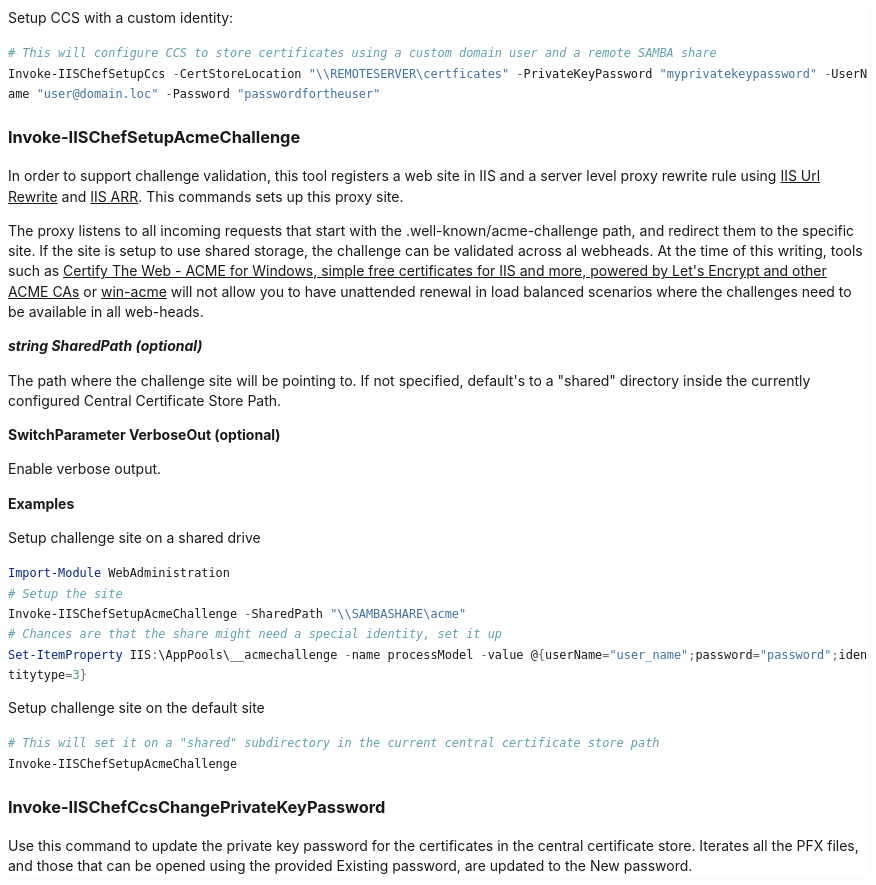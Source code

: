 Setup CCS with a custom identity:

```powershell
# This will configure CCS to store certificates using a custom domain user and a remote SAMBA share
Invoke-IISChefSetupCcs -CertStoreLocation "\\REMOTESERVER\certficates" -PrivateKeyPassword "myprivatekeypassword" -UserName "user@domain.loc" -Password "passwordfortheuser"
```

### **Invoke-IISChefSetupAcmeChallenge**

In order to support challenge validation, this tool registers a web site in IIS and a server level proxy rewrite rule using [IIS Url Rewrite](https://community.chocolatey.org/packages/UrlRewrite) and [IIS ARR](https://community.chocolatey.org/packages/iis-arr). This commands sets up this proxy site.

The proxy listens to all incoming requests that start with the .well-known/acme-challenge path, and redirect them to the specific site. If the site is setup to use shared storage, the challenge can be validated across al webheads. At the time of this writing, tools such as [Certify The Web - ACME for Windows, simple free certificates for IIS and more, powered by Let's Encrypt and other ACME CAs](https://certifytheweb.com/) or [win-acme](https://www.win-acme.com/manual/advanced-use/load-balancing) will not allow you to have unattended renewal in load balanced scenarios where the challenges need to be available in all web-heads.

***string SharedPath (optional)***

The path where the challenge site will be pointing to. If not specified, default's to a "shared" directory inside the currently configured Central Certificate Store Path.

**SwitchParameter VerboseOut (optional)**

Enable verbose output.

**Examples**

Setup challenge site on a shared drive

```powershell
Import-Module WebAdministration
# Setup the site
Invoke-IISChefSetupAcmeChallenge -SharedPath "\\SAMBASHARE\acme"
# Chances are that the share might need a special identity, set it up
Set-ItemProperty IIS:\AppPools\__acmechallenge -name processModel -value @{userName="user_name";password="password";identitytype=3}
```

Setup challenge site on the default site

```powershell
# This will set it on a "shared" subdirectory in the current central certificate store path
Invoke-IISChefSetupAcmeChallenge
```

### Invoke-IISChefCcsChangePrivateKeyPassword

Use this command to update the private key password for the certificates in the central certificate store. Iterates all the PFX files, and those that can be opened using the provided Existing password, are updated to the New password.
